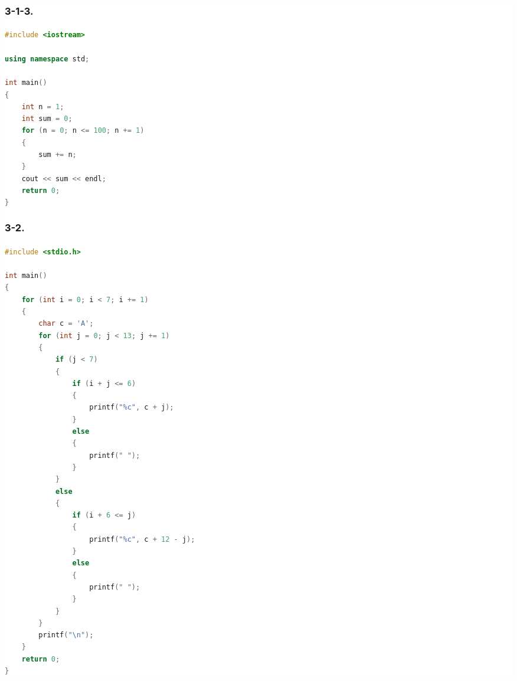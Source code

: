 ### 3-1-3.

```cpp
#include <iostream>

using namespace std;

int main()
{
    int n = 1;
    int sum = 0;
    for (n = 0; n <= 100; n += 1)
    {
        sum += n;
    }
    cout << sum << endl;
    return 0;
}
```

### 3-2.

```c
#include <stdio.h>

int main()
{
    for (int i = 0; i < 7; i += 1)
    {
        char c = 'A';
        for (int j = 0; j < 13; j += 1)
        {
            if (j < 7)
            {
                if (i + j <= 6)
                {
                    printf("%c", c + j);
                }
                else
                {
                    printf(" ");
                }
            }
            else
            {
                if (i + 6 <= j)
                {
                    printf("%c", c + 12 - j);
                }
                else
                {
                    printf(" ");
                }
            }
        }
        printf("\n");
    }
    return 0;
}
```
